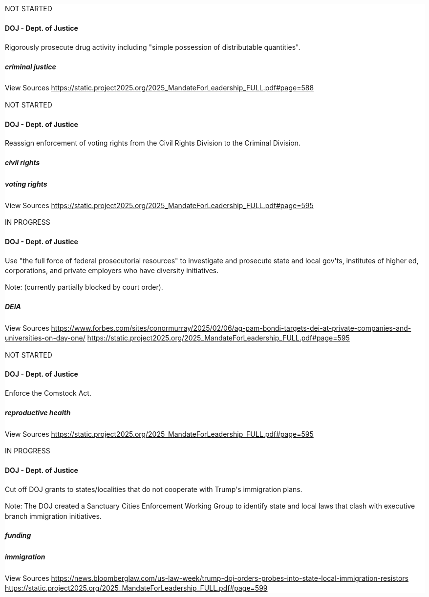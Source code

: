 NOT STARTED
<h4>DOJ - Dept. of Justice</h4>
Rigorously prosecute drug activity including "simple possession of distributable quantities".

<h5>criminal justice</h5>

View Sources
https://static.project2025.org/2025_MandateForLeadership_FULL.pdf#page=588


NOT STARTED
<h4>DOJ - Dept. of Justice</h4>
Reassign enforcement of voting rights from the Civil Rights Division to the Criminal Division.

<h5>civil rights</h5>
<h5>voting rights</h5>

View Sources
https://static.project2025.org/2025_MandateForLeadership_FULL.pdf#page=595


IN PROGRESS
<h4>DOJ - Dept. of Justice</h4>
Use "the full force of federal prosecutorial resources" to investigate and prosecute state and local gov'ts, institutes of higher ed, corporations, and private employers who have diversity initiatives.

Note: (currently partially blocked by court order).

<h5>DEIA</h5>

View Sources
https://www.forbes.com/sites/conormurray/2025/02/06/ag-pam-bondi-targets-dei-at-private-companies-and-universities-on-day-one/
https://static.project2025.org/2025_MandateForLeadership_FULL.pdf#page=595


NOT STARTED
<h4>DOJ - Dept. of Justice</h4>
Enforce the Comstock Act.

<h5>reproductive health</h5>

View Sources
https://static.project2025.org/2025_MandateForLeadership_FULL.pdf#page=595


IN PROGRESS
<h4>DOJ - Dept. of Justice</h4>
Cut off DOJ grants to states/localities that do not cooperate with Trump's immigration plans.

Note: The DOJ created a Sanctuary Cities Enforcement Working Group to identify state and local laws that clash with executive branch immigration initiatives.

<h5>funding</h5>
<h5>immigration</h5>

View Sources
https://news.bloomberglaw.com/us-law-week/trump-doj-orders-probes-into-state-local-immigration-resistors
https://static.project2025.org/2025_MandateForLeadership_FULL.pdf#page=599
